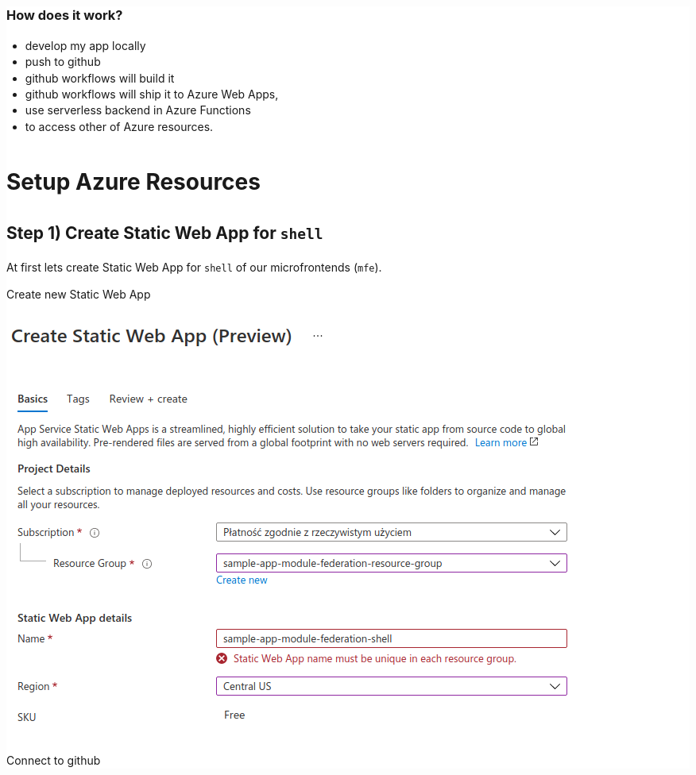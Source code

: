 ### How does it work?

- develop my app locally
- push to github
- github workflows will build it
- github workflows will ship it to Azure Web Apps, 
- use serverless backend in Azure Functions
- to access other of Azure resources.


# Setup Azure Resources

## Step 1) Create Static Web App for `shell`

At first lets create Static Web App for `shell` of our microfrontends (`mfe`).

Create new Static Web App

![](images/README/2021-04-05-01-52-32.png)

Connect to github

